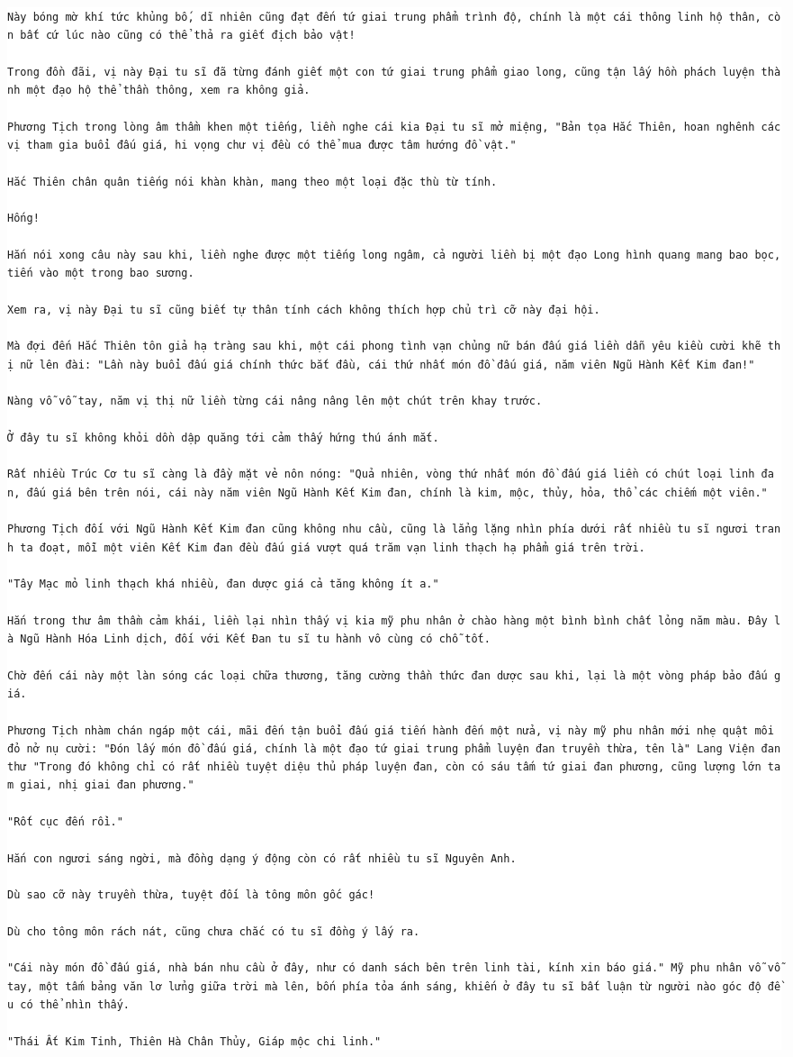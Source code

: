 	Này bóng mờ khí tức khủng bố, dĩ nhiên cũng đạt đến tứ giai trung phẩm trình độ, chính là một cái thông linh hộ thân, còn bất cứ lúc nào cũng có thể thả ra giết địch bảo vật!

	Trong đồn đãi, vị này Đại tu sĩ đã từng đánh giết một con tứ giai trung phẩm giao long, cũng tận lấy hồn phách luyện thành một đạo hộ thể thần thông, xem ra không giả.

	Phương Tịch trong lòng âm thầm khen một tiếng, liền nghe cái kia Đại tu sĩ mở miệng, "Bản tọa Hắc Thiên, hoan nghênh các vị tham gia buổi đấu giá, hi vọng chư vị đều có thể mua được tâm hướng đồ vật."

	Hắc Thiên chân quân tiếng nói khàn khàn, mang theo một loại đặc thù từ tính.

	Hống!

	Hắn nói xong câu này sau khi, liền nghe được một tiếng long ngâm, cả người liền bị một đạo Long hình quang mang bao bọc, tiến vào một trong bao sương.

	Xem ra, vị này Đại tu sĩ cũng biết tự thân tính cách không thích hợp chủ trì cỡ này đại hội.

	Mà đợi đến Hắc Thiên tôn giả hạ tràng sau khi, một cái phong tình vạn chủng nữ bán đấu giá liền dẫn yêu kiều cười khẽ thị nữ lên đài: "Lần này buổi đấu giá chính thức bắt đầu, cái thứ nhất món đồ đấu giá, năm viên Ngũ Hành Kết Kim đan!"

	Nàng vỗ vỗ tay, năm vị thị nữ liền từng cái nâng nâng lên một chút trên khay trước.

	Ở đây tu sĩ không khỏi dồn dập quăng tới cảm thấy hứng thú ánh mắt.

	Rất nhiều Trúc Cơ tu sĩ càng là đầy mặt vẻ nôn nóng: "Quả nhiên, vòng thứ nhất món đồ đấu giá liền có chút loại linh đan, đấu giá bên trên nói, cái này năm viên Ngũ Hành Kết Kim đan, chính là kim, mộc, thủy, hỏa, thổ các chiếm một viên."

	Phương Tịch đối với Ngũ Hành Kết Kim đan cũng không nhu cầu, cũng là lẳng lặng nhìn phía dưới rất nhiều tu sĩ ngươi tranh ta đoạt, mỗi một viên Kết Kim đan đều đấu giá vượt quá trăm vạn linh thạch hạ phẩm giá trên trời.

	"Tây Mạc mỏ linh thạch khá nhiều, đan dược giá cả tăng không ít a."

	Hắn trong thư âm thầm cảm khái, liền lại nhìn thấy vị kia mỹ phu nhân ở chào hàng một bình bình chất lỏng năm màu. Đây là Ngũ Hành Hóa Linh dịch, đối với Kết Đan tu sĩ tu hành vô cùng có chỗ tốt.

	Chờ đến cái này một làn sóng các loại chữa thương, tăng cường thần thức đan dược sau khi, lại là một vòng pháp bảo đấu giá.

	Phương Tịch nhàm chán ngáp một cái, mãi đến tận buổi đấu giá tiến hành đến một nửa, vị này mỹ phu nhân mới nhẹ quật môi đỏ nở nụ cười: "Đón lấy món đồ đấu giá, chính là một đạo tứ giai trung phẩm luyện đan truyền thừa, tên là" Lang Viện đan thư "Trong đó không chỉ có rất nhiều tuyệt diệu thủ pháp luyện đan, còn có sáu tấm tứ giai đan phương, cũng lượng lớn tam giai, nhị giai đan phương."

	"Rốt cục đến rồi."

	Hắn con ngươi sáng ngời, mà đồng dạng ý động còn có rất nhiều tu sĩ Nguyên Anh.

	Dù sao cỡ này truyền thừa, tuyệt đối là tông môn gốc gác!

	Dù cho tông môn rách nát, cũng chưa chắc có tu sĩ đồng ý lấy ra.

	"Cái này món đồ đấu giá, nhà bán nhu cầu ở đây, như có danh sách bên trên linh tài, kính xin báo giá." Mỹ phu nhân vỗ vỗ tay, một tấm bảng văn lơ lửng giữa trời mà lên, bốn phía tỏa ánh sáng, khiến ở đây tu sĩ bất luận từ người nào góc độ đều có thể nhìn thấy.

	"Thái Ất Kim Tinh, Thiên Hà Chân Thủy, Giáp mộc chi linh."
